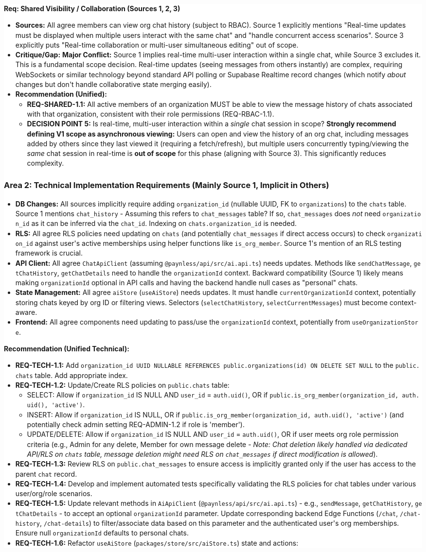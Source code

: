 **Req: Shared Visibility / Collaboration (Sources 1, 2, 3)**

*   **Sources:** All agree members can view org chat history (subject to RBAC). Source 1 explicitly mentions "Real-time updates must be displayed when multiple users interact with the same chat" and "handle concurrent access scenarios". Source 3 explicitly puts "Real-time collaboration or multi-user simultaneous editing" out of scope.
*   **Critique/Gap:** **Major Conflict:** Source 1 implies real-time multi-user interaction within a single chat, while Source 3 excludes it. This is a fundamental scope decision. Real-time updates (seeing messages from others instantly) are complex, requiring WebSockets or similar technology beyond standard API polling or Supabase Realtime record changes (which notify *about* changes but don't handle collaborative state merging easily).
*   **Recommendation (Unified):**
    *   **REQ-SHARED-1.1:** All active members of an organization MUST be able to view the message history of chats associated with that organization, consistent with their role permissions (REQ-RBAC-1.1).
    *   **DECISION POINT 5:** Is real-time, multi-user interaction within a *single* chat session in scope? **Strongly recommend defining V1 scope as asynchronous viewing:** Users can open and view the history of an org chat, including messages added by others since they last viewed it (requiring a fetch/refresh), but multiple users concurrently typing/viewing the *same* chat session in real-time is **out of scope** for this phase (aligning with Source 3). This significantly reduces complexity.

### Area 2: Technical Implementation Requirements (Mainly Source 1, Implicit in Others)

*   **DB Changes:** All sources implicitly require adding `organization_id` (nullable UUID, FK to `organizations`) to the `chats` table. Source 1 mentions `chat_history` - Assuming this refers to `chat_messages` table? If so, `chat_messages` does *not* need `organization_id` as it can be inferred via the `chat_id`. Indexing on `chats.organization_id` is needed.
*   **RLS:** All agree RLS policies need updating on `chats` (and potentially `chat_messages` if direct access occurs) to check `organization_id` against user's active memberships using helper functions like `is_org_member`. Source 1's mention of an RLS testing framework is crucial.
*   **API Client:** All agree `ChatApiClient` (assuming `@paynless/api/src/ai.api.ts`) needs updates. Methods like `sendChatMessage`, `getChatHistory`, `getChatDetails` need to handle the `organizationId` context. Backward compatibility (Source 1) likely means making `organizationId` optional in API calls and having the backend handle null cases as "personal" chats.
*   **State Management:** All agree `aiStore` (`useAiStore`) needs updates. It must handle `currentOrganizationId` context, potentially storing chats keyed by org ID or filtering views. Selectors (`selectChatHistory`, `selectCurrentMessages`) must become context-aware.
*   **Frontend:** All agree components need updating to pass/use the `organizationId` context, potentially from `useOrganizationStore`.

**Recommendation (Unified Technical):**

*   **REQ-TECH-1.1:** Add `organization_id UUID NULLABLE REFERENCES public.organizations(id) ON DELETE SET NULL` to the `public.chats` table. Add appropriate index.
*   **REQ-TECH-1.2:** Update/Create RLS policies on `public.chats` table:
    *   SELECT: Allow if `organization_id` IS NULL AND `user_id` = `auth.uid()`, OR if `public.is_org_member(organization_id, auth.uid(), 'active')`.
    *   INSERT: Allow if `organization_id` IS NULL, OR if `public.is_org_member(organization_id, auth.uid(), 'active')` (and potentially check admin setting REQ-ADMIN-1.2 if role is 'member').
    *   UPDATE/DELETE: Allow if `organization_id` IS NULL AND `user_id` = `auth.uid()`, OR if user meets org role permission criteria (e.g., Admin for any delete, Member for own message delete - *Note: Chat deletion likely handled via dedicated API/RLS on `chats` table, message deletion might need RLS on `chat_messages` if direct modification is allowed*).
*   **REQ-TECH-1.3:** Review RLS on `public.chat_messages` to ensure access is implicitly granted only if the user has access to the parent `chat` record.
*   **REQ-TECH-1.4:** Develop and implement automated tests specifically validating the RLS policies for chat tables under various user/org/role scenarios.
*   **REQ-TECH-1.5:** Update relevant methods in `AiApiClient` (`@paynless/api/src/ai.api.ts`) - e.g., `sendMessage`, `getChatHistory`, `getChatDetails` - to accept an optional `organizationId` parameter. Update corresponding backend Edge Functions (`/chat`, `/chat-history`, `/chat-details`) to filter/associate data based on this parameter and the authenticated user's org memberships. Ensure null `organizationId` defaults to personal chats.
*   **REQ-TECH-1.6:** Refactor `useAiStore` (`packages/store/src/aiStore.ts`) state and actions: